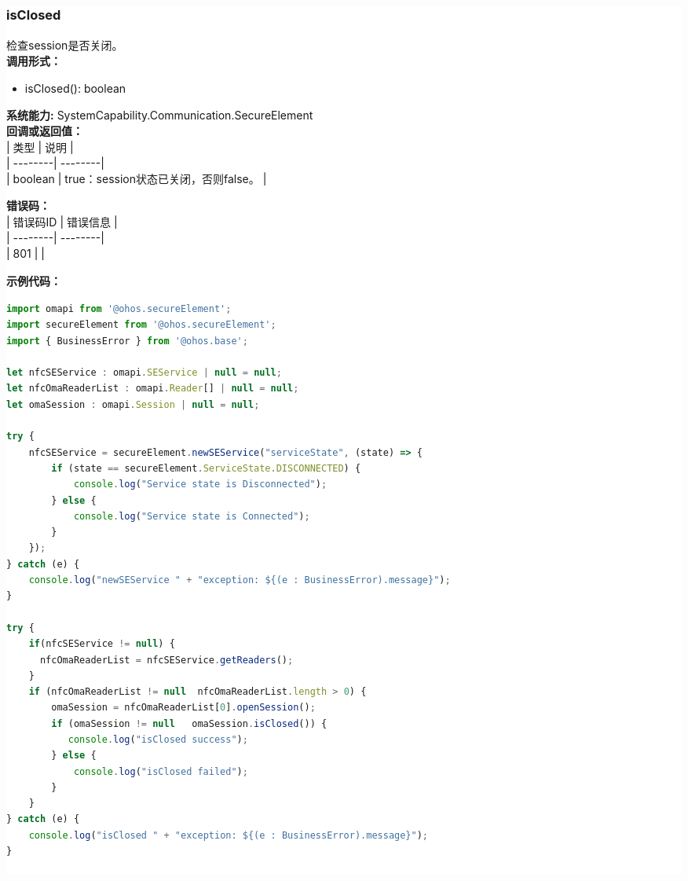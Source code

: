     
### isClosed    
检查session是否关闭。  
 **调用形式：**     
- isClosed(): boolean  
  
 **系统能力:**  SystemCapability.Communication.SecureElement    
 **回调或返回值：**     
| 类型 | 说明 |  
| --------| --------|  
| boolean | true：session状态已关闭，否则false。 |  
    
    
 **错误码：**     
| 错误码ID | 错误信息 |  
| --------| --------|  
| 801 |  |  
    
 **示例代码：**   
```js    
import omapi from '@ohos.secureElement';  
import secureElement from '@ohos.secureElement';  
import { BusinessError } from '@ohos.base';  
  
let nfcSEService : omapi.SEService | null = null;  
let nfcOmaReaderList : omapi.Reader[] | null = null;  
let omaSession : omapi.Session | null = null;  
  
try {  
    nfcSEService = secureElement.newSEService("serviceState", (state) => {  
        if (state == secureElement.ServiceState.DISCONNECTED) {  
            console.log("Service state is Disconnected");  
        } else {  
            console.log("Service state is Connected");  
        }  
    });  
} catch (e) {  
    console.log("newSEService " + "exception: ${(e : BusinessError).message}");  
}  
  
try {  
    if(nfcSEService != null) {  
      nfcOmaReaderList = nfcSEService.getReaders();  
    }  
    if (nfcOmaReaderList != null  nfcOmaReaderList.length > 0) {  
        omaSession = nfcOmaReaderList[0].openSession();  
        if (omaSession != null   omaSession.isClosed()) {  
           console.log("isClosed success");  
        } else {  
            console.log("isClosed failed");  
        }  
    }  
} catch (e) {  
    console.log("isClosed " + "exception: ${(e : BusinessError).message}");  
}  
    
```    
  